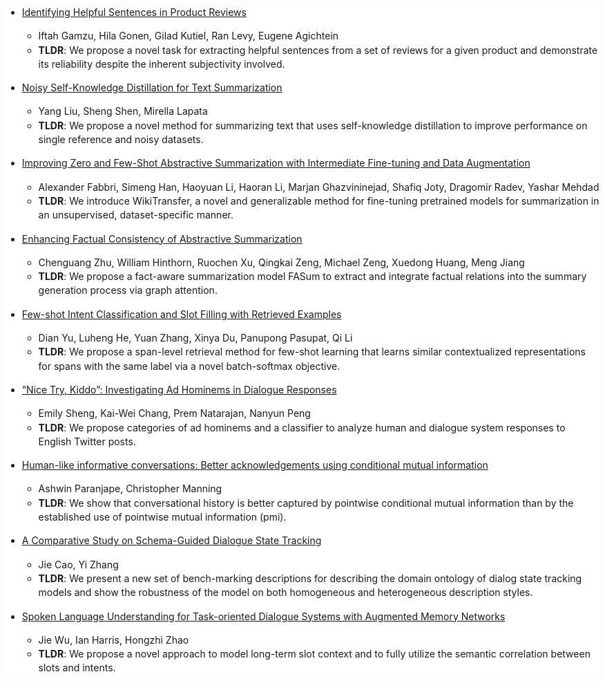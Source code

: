 - [Identifying Helpful Sentences in Product Reviews](https://aclanthology.org/2021.naacl-main.55)
  - Iftah Gamzu, Hila Gonen, Gilad Kutiel, Ran Levy, Eugene Agichtein
  - **TLDR**: We propose a novel task for extracting helpful sentences from a set of reviews for a given product and demonstrate its reliability despite the inherent subjectivity involved.

- [Noisy Self-Knowledge Distillation for Text Summarization](https://aclanthology.org/2021.naacl-main.56)
  - Yang Liu, Sheng Shen, Mirella Lapata
  - **TLDR**: We propose a novel method for summarizing text that uses self-knowledge distillation to improve performance on single reference and noisy datasets.

- [Improving Zero and Few-Shot Abstractive Summarization with Intermediate Fine-tuning and Data Augmentation](https://aclanthology.org/2021.naacl-main.57)
  - Alexander Fabbri, Simeng Han, Haoyuan Li, Haoran Li, Marjan Ghazvininejad, Shafiq Joty, Dragomir Radev, Yashar Mehdad
  - **TLDR**: We introduce WikiTransfer, a novel and generalizable method for fine-tuning pretrained models for summarization in an unsupervised, dataset-specific manner.

- [Enhancing Factual Consistency of Abstractive Summarization](https://aclanthology.org/2021.naacl-main.58)
  - Chenguang Zhu, William Hinthorn, Ruochen Xu, Qingkai Zeng, Michael Zeng, Xuedong Huang, Meng Jiang
  - **TLDR**: We propose a fact-aware summarization model FASum to extract and integrate factual relations into the summary generation process via graph attention.

- [Few-shot Intent Classification and Slot Filling with Retrieved Examples](https://aclanthology.org/2021.naacl-main.59)
  - Dian Yu, Luheng He, Yuan Zhang, Xinya Du, Panupong Pasupat, Qi Li
  - **TLDR**: We propose a span-level retrieval method for few-shot learning that learns similar contextualized representations for spans with the same label via a novel batch-softmax objective.

- [“Nice Try, Kiddo”: Investigating Ad Hominems in Dialogue Responses](https://aclanthology.org/2021.naacl-main.60)
  - Emily Sheng, Kai-Wei Chang, Prem Natarajan, Nanyun Peng
  - **TLDR**: We propose categories of ad hominems and a classifier to analyze human and dialogue system responses to English Twitter posts.

- [Human-like informative conversations: Better acknowledgements using conditional mutual information](https://aclanthology.org/2021.naacl-main.61)
  - Ashwin Paranjape, Christopher Manning
  - **TLDR**: We show that conversational history is better captured by pointwise conditional mutual information than by the established use of pointwise mutual information (pmi).

- [A Comparative Study on Schema-Guided Dialogue State Tracking](https://aclanthology.org/2021.naacl-main.62)
  - Jie Cao, Yi Zhang
  - **TLDR**: We present a new set of bench-marking descriptions for describing the domain ontology of dialog state tracking models and show the robustness of the model on both homogeneous and heterogeneous description styles.

- [Spoken Language Understanding for Task-oriented Dialogue Systems with Augmented Memory Networks](https://aclanthology.org/2021.naacl-main.63)
  - Jie Wu, Ian Harris, Hongzhi Zhao
  - **TLDR**: We propose a novel approach to model long-term slot context and to fully utilize the semantic correlation between slots and intents.

